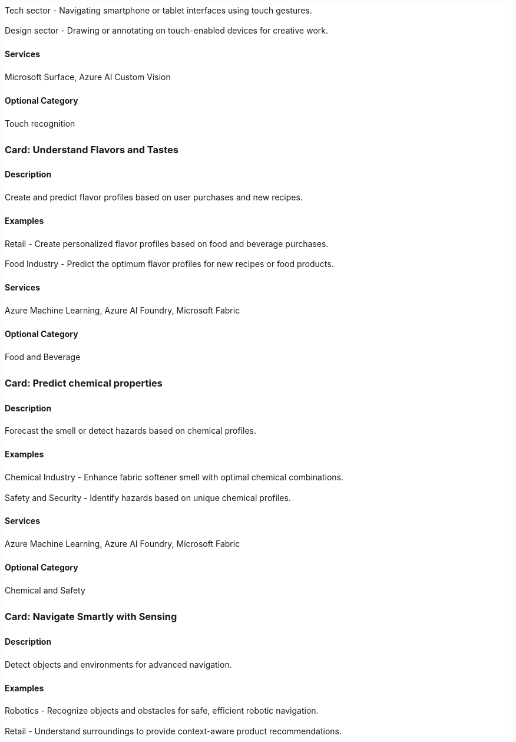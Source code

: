 Tech sector - Navigating smartphone or tablet interfaces using touch gestures.

Design sector - Drawing or annotating on touch-enabled devices for creative work.

#### Services
Microsoft Surface, Azure AI Custom Vision

#### Optional Category
Touch recognition

### Card: Understand Flavors and Tastes

#### Description
Create and predict flavor profiles based on user purchases and new recipes.

#### Examples

Retail - Create personalized flavor profiles based on food and beverage purchases.

Food Industry - Predict the optimum flavor profiles for new recipes or food products.

#### Services
Azure Machine Learning, Azure AI Foundry, Microsoft Fabric

#### Optional Category
Food and Beverage

### Card: Predict chemical properties

#### Description
Forecast the smell or detect hazards based on chemical profiles.

#### Examples

Chemical Industry - Enhance fabric softener smell with optimal chemical combinations.

Safety and Security - Identify hazards based on unique chemical profiles.

#### Services
Azure Machine Learning, Azure AI Foundry, Microsoft Fabric

#### Optional Category
Chemical and Safety

### Card: Navigate Smartly with Sensing

#### Description
Detect objects and environments for advanced navigation.

#### Examples

Robotics - Recognize objects and obstacles for safe, efficient robotic navigation.

Retail - Understand surroundings to provide context-aware product recommendations.
